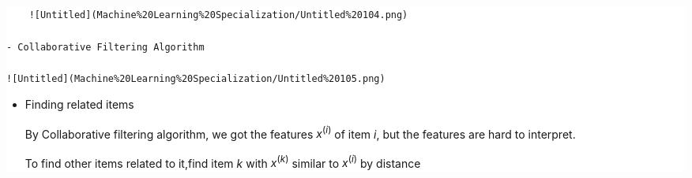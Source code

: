         ![Untitled](Machine%20Learning%20Specialization/Untitled%20104.png)
        
    - Collaborative Filtering Algorithm
    
    ![Untitled](Machine%20Learning%20Specialization/Untitled%20105.png)
    
- Finding related items
    
    By Collaborative filtering algorithm, we got the features $x^{(i)}$ of item $i$, but the features are hard to interpret.
    
    To find other items related to it,find item $k$ with $x^{(k)}$ similar to $x^{(i)}$ by distance
    